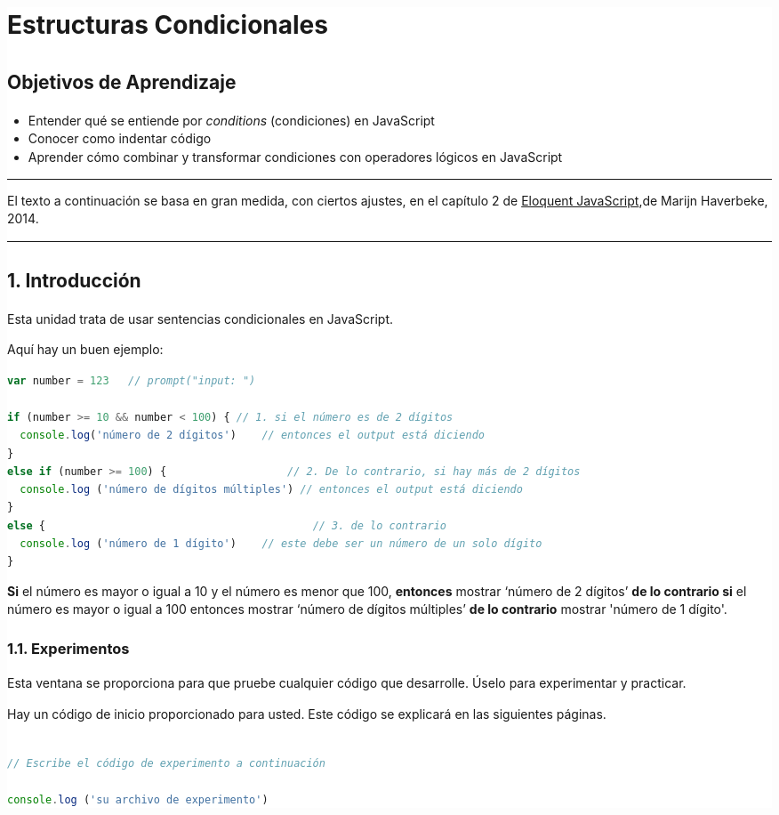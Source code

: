 # Estructuras Condicionales  

## Objetivos de Aprendizaje
- Entender qué se entiende por _conditions_ (condiciones) en JavaScript
- Conocer  como indentar código
- Aprender cómo combinar y transformar condiciones con operadores lógicos en JavaScript

***

El texto a continuación se basa en gran medida, con ciertos ajustes, en el capítulo 2 de [Eloquent JavaScript](http://eloquentjavascript.net/),de Marijn
Haverbeke, 2014.

***

## 1. Introducción

Esta unidad trata de usar sentencias condicionales en JavaScript.

Aquí hay un buen ejemplo:

```js
var number = 123   // prompt("input: ")

if (number >= 10 && number < 100) {	// 1. si el número es de 2 dígitos
  console.log('número de 2 dígitos') 	// entonces el output está diciendo
}
else if (number >= 100) {			        // 2. De lo contrario, si hay más de 2 dígitos
  console.log ('número de dígitos múltiples') // entonces el output está diciendo
}
else {						                    // 3. de lo contrario
  console.log ('número de 1 dígito')	// este debe ser un número de un solo dígito
}
```

**Si** el número es mayor o igual a 10 y  el número es menor que 100, **entonces** mostrar ‘número de 2 dígitos’ **de lo contrario si** el número es mayor o igual a 100 entonces mostrar ‘número de dígitos múltiples’ **de lo contrario**  mostrar 'número de 1 dígito'.

### 1.1. Experimentos

Esta ventana se proporciona para que pruebe cualquier código que desarrolle. Úselo para experimentar y practicar.

Hay un código de inicio proporcionado para usted. Este código se explicará en las siguientes páginas.

```js

// Escribe el código de experimento a continuación

console.log ('su archivo de experimento')

```
